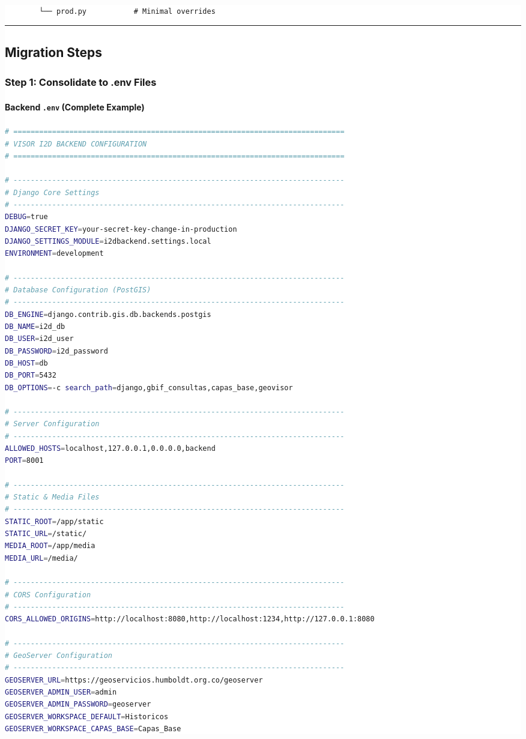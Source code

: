 ```
        └── prod.py           # Minimal overrides
```

---

## Migration Steps

### **Step 1: Consolidate to .env Files**

#### **Backend `.env` (Complete Example)**

```bash
# =============================================================================
# VISOR I2D BACKEND CONFIGURATION
# =============================================================================

# -----------------------------------------------------------------------------
# Django Core Settings
# -----------------------------------------------------------------------------
DEBUG=true
DJANGO_SECRET_KEY=your-secret-key-change-in-production
DJANGO_SETTINGS_MODULE=i2dbackend.settings.local
ENVIRONMENT=development

# -----------------------------------------------------------------------------
# Database Configuration (PostGIS)
# -----------------------------------------------------------------------------
DB_ENGINE=django.contrib.gis.db.backends.postgis
DB_NAME=i2d_db
DB_USER=i2d_user
DB_PASSWORD=i2d_password
DB_HOST=db
DB_PORT=5432
DB_OPTIONS=-c search_path=django,gbif_consultas,capas_base,geovisor

# -----------------------------------------------------------------------------
# Server Configuration
# -----------------------------------------------------------------------------
ALLOWED_HOSTS=localhost,127.0.0.1,0.0.0.0,backend
PORT=8001

# -----------------------------------------------------------------------------
# Static & Media Files
# -----------------------------------------------------------------------------
STATIC_ROOT=/app/static
STATIC_URL=/static/
MEDIA_ROOT=/app/media
MEDIA_URL=/media/

# -----------------------------------------------------------------------------
# CORS Configuration
# -----------------------------------------------------------------------------
CORS_ALLOWED_ORIGINS=http://localhost:8080,http://localhost:1234,http://127.0.0.1:8080

# -----------------------------------------------------------------------------
# GeoServer Configuration
# -----------------------------------------------------------------------------
GEOSERVER_URL=https://geoservicios.humboldt.org.co/geoserver
GEOSERVER_ADMIN_USER=admin
GEOSERVER_ADMIN_PASSWORD=geoserver
GEOSERVER_WORKSPACE_DEFAULT=Historicos
GEOSERVER_WORKSPACE_CAPAS_BASE=Capas_Base

```